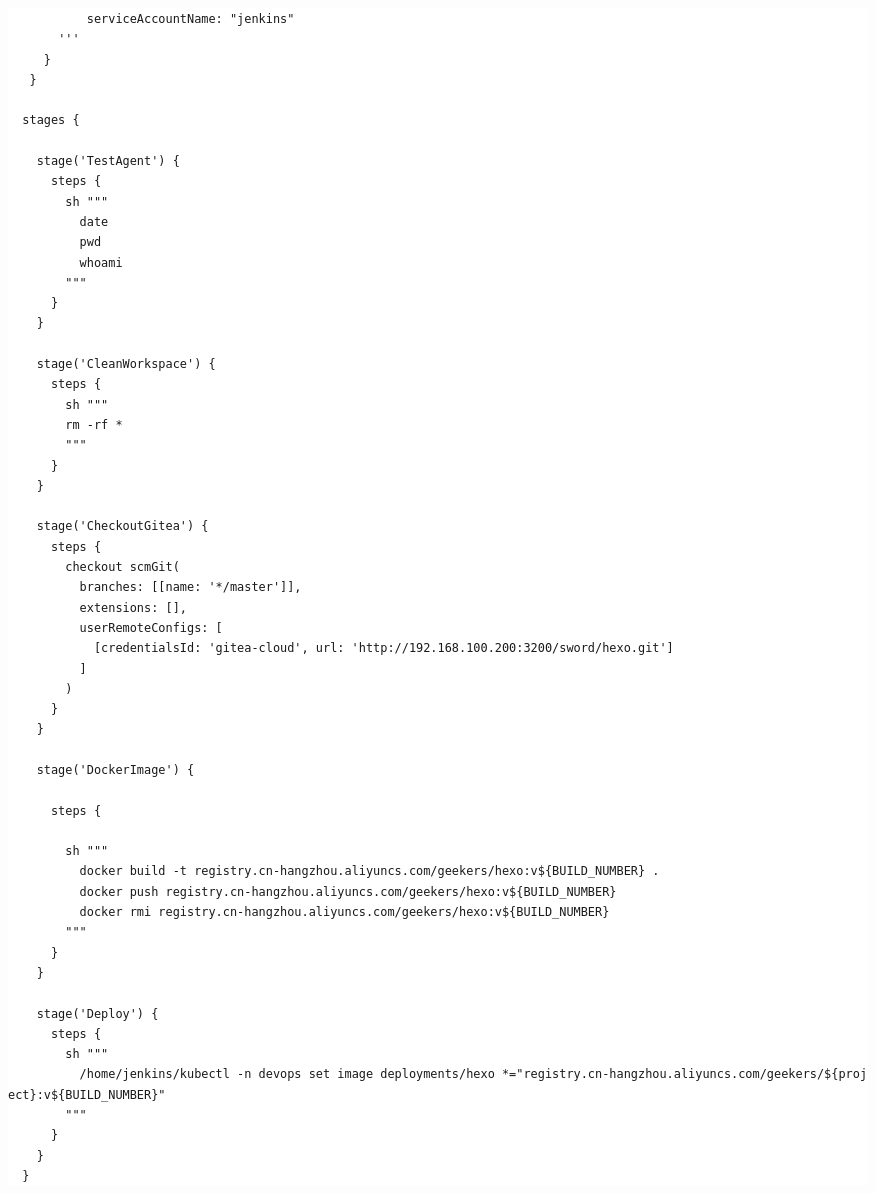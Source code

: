                serviceAccountName: "jenkins"
           '''
         }
       }
 
      stages {
       
        stage('TestAgent') {
          steps {
            sh """
              date
              pwd
              whoami
            """
          }
        }
   
        stage('CleanWorkspace') {
          steps {
            sh """
            rm -rf *
            """
          }
        }

        stage('CheckoutGitea') {
          steps {
            checkout scmGit(
              branches: [[name: '*/master']], 
              extensions: [],
              userRemoteConfigs: [
                [credentialsId: 'gitea-cloud', url: 'http://192.168.100.200:3200/sword/hexo.git']
              ]
            )
          }
        }

        stage('DockerImage') {

          steps {

            sh """
              docker build -t registry.cn-hangzhou.aliyuncs.com/geekers/hexo:v${BUILD_NUMBER} .
              docker push registry.cn-hangzhou.aliyuncs.com/geekers/hexo:v${BUILD_NUMBER}
              docker rmi registry.cn-hangzhou.aliyuncs.com/geekers/hexo:v${BUILD_NUMBER}
            """
          }
        }

        stage('Deploy') {
          steps {
            sh """
              /home/jenkins/kubectl -n devops set image deployments/hexo *="registry.cn-hangzhou.aliyuncs.com/geekers/${project}:v${BUILD_NUMBER}"
            """
          }
        }
      }
   